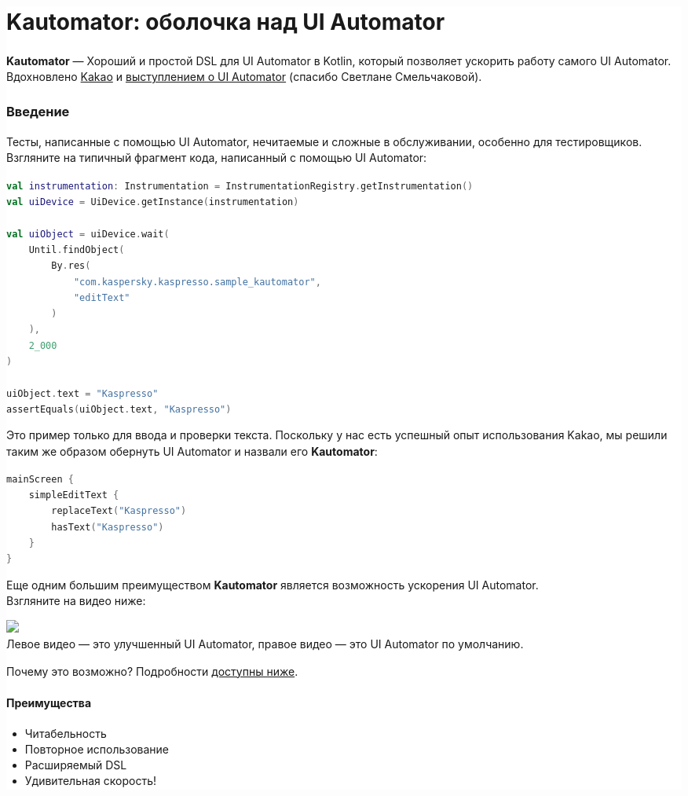 # Kautomator: оболочка над UI Automator

**Kautomator** — Хороший и простой DSL для UI Automator в Kotlin, который позволяет ускорить работу самого UI Automator.<br>
Вдохновлено [Kakao](https://github.com/KakaoCup/Kakao) и [выступлением о UI Automator](https://youtu.be/bqNguUHK3SM) (спасибо Светлане Смельчаковой).

### Введение
Тесты, написанные с помощью UI Automator, нечитаемые и сложные в обслуживании, особенно для тестировщиков.
Взгляните на типичный фрагмент кода, написанный с помощью UI Automator:

```kotlin
val instrumentation: Instrumentation = InstrumentationRegistry.getInstrumentation()
val uiDevice = UiDevice.getInstance(instrumentation)

val uiObject = uiDevice.wait(
    Until.findObject(
        By.res(
            "com.kaspersky.kaspresso.sample_kautomator",
            "editText"
        )
    ),
    2_000
)

uiObject.text = "Kaspresso"
assertEquals(uiObject.text, "Kaspresso")
```
Это пример только для ввода и проверки текста. Поскольку у нас есть успешный опыт использования Kakao, мы решили таким же образом обернуть UI Automator и назвали его **Kautomator**:
```kotlin
mainScreen {
    simpleEditText {
        replaceText("Kaspresso")
        hasText("Kaspresso")
    }
}
```

Еще одним большим преимуществом **Kautomator** является возможность ускорения UI Automator.<br>
Взгляните на видео ниже:

![](https://habrastorage.org/webt/ti/kv/ki/tikvkij1vjesnacrxqm-lk0coly.gif) <br>
Левое видео — это улучшенный UI Automator, правое видео — это UI Automator по умолчанию.

Почему это возможно? Подробности [доступны ниже](https://kasperskylab.github.io/Kaspresso/ru/Wiki/Kautomator-wrapper_over_UI_Automator/#ui-automator).

#### Преимущества
- Читабельность
- Повторное использование
- Расширяемый DSL
- Удивительная скорость!
